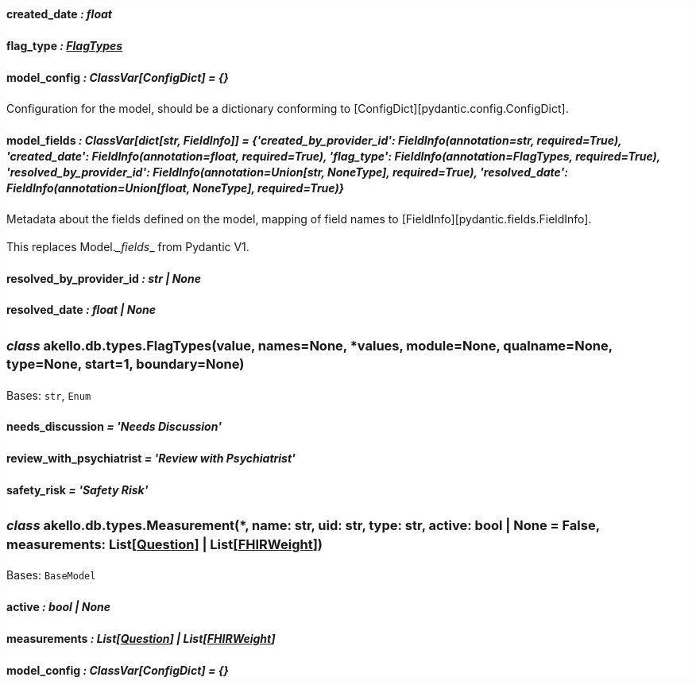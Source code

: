 #### created_date *: float*

#### flag_type *: [FlagTypes](#akello.db.types.FlagTypes)*

#### model_config *: ClassVar[ConfigDict]* *= {}*

Configuration for the model, should be a dictionary conforming to [ConfigDict][pydantic.config.ConfigDict].

#### model_fields *: ClassVar[dict[str, FieldInfo]]* *= {'created_by_provider_id': FieldInfo(annotation=str, required=True), 'created_date': FieldInfo(annotation=float, required=True), 'flag_type': FieldInfo(annotation=FlagTypes, required=True), 'resolved_by_provider_id': FieldInfo(annotation=Union[str, NoneType], required=True), 'resolved_date': FieldInfo(annotation=Union[float, NoneType], required=True)}*

Metadata about the fields defined on the model,
mapping of field names to [FieldInfo][pydantic.fields.FieldInfo].

This replaces Model._\_fields_\_ from Pydantic V1.

#### resolved_by_provider_id *: str | None*

#### resolved_date *: float | None*

### *class* akello.db.types.FlagTypes(value, names=None, \*values, module=None, qualname=None, type=None, start=1, boundary=None)

Bases: `str`, `Enum`

#### needs_discussion *= 'Needs Discussion'*

#### review_with_psychiatrist *= 'Review with Psychiatrist'*

#### safety_risk *= 'Safety Risk'*

### *class* akello.db.types.Measurement(\*, name: str, uid: str, type: str, active: bool | None = False, measurements: List[[Question](#akello.db.types.Question)] | List[[FHIRWeight](#akello.db.types.FHIRWeight)])

Bases: `BaseModel`

#### active *: bool | None*

#### measurements *: List[[Question](#akello.db.types.Question)] | List[[FHIRWeight](#akello.db.types.FHIRWeight)]*

#### model_config *: ClassVar[ConfigDict]* *= {}*
